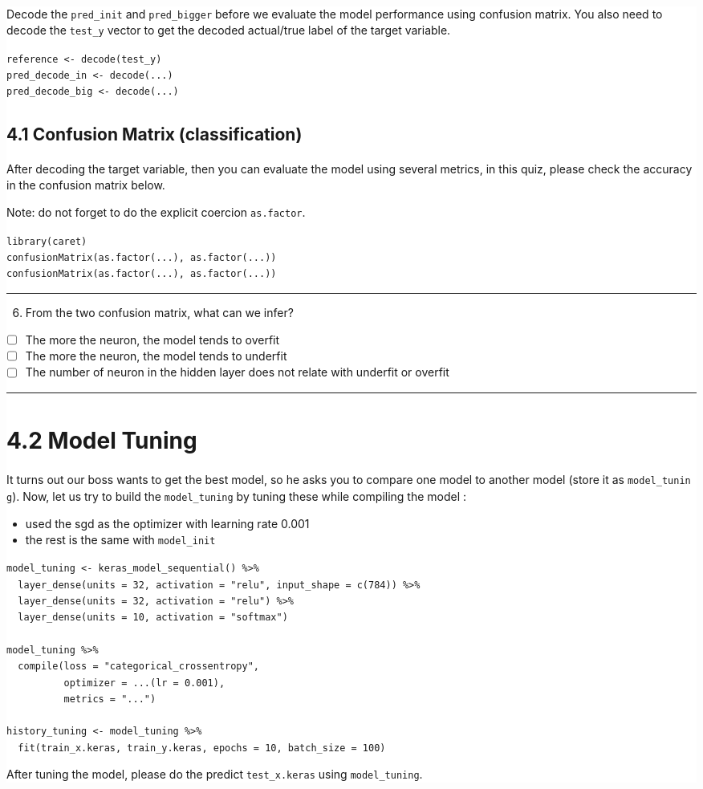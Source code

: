 Decode the `pred_init` and `pred_bigger` before we evaluate the model performance using confusion matrix. You also need to decode the `test_y` vector to get the decoded actual/true label of the target variable.

```
reference <- decode(test_y)
pred_decode_in <- decode(...)
pred_decode_big <- decode(...)
```

## 4.1 Confusion Matrix (classification)

After decoding the target variable, then you can evaluate the model using several metrics, in this quiz, please check the accuracy in the confusion matrix below.

Note: do not forget to do the explicit coercion `as.factor`.

```
library(caret)
confusionMatrix(as.factor(...), as.factor(...))
confusionMatrix(as.factor(...), as.factor(...))
```

___  
  6. From the two confusion matrix, what can we infer?
  - [ ] The more the neuron, the model tends to overfit
  - [ ] The more the neuron, the model tends to underfit
  - [ ] The number of neuron in the hidden layer does not relate with underfit or overfit
___
  
# 4.2 Model Tuning

It turns out our boss wants to get the best model, so he asks you to compare one model to another model (store it as `model_tuning`). Now, let us try to build the `model_tuning` by tuning these while compiling the model :
- used the sgd as the optimizer with learning rate 0.001
- the rest is the same with `model_init`

```
model_tuning <- keras_model_sequential() %>% 
  layer_dense(units = 32, activation = "relu", input_shape = c(784)) %>% 
  layer_dense(units = 32, activation = "relu") %>% 
  layer_dense(units = 10, activation = "softmax")

model_tuning %>% 
  compile(loss = "categorical_crossentropy", 
          optimizer = ...(lr = 0.001), 
          metrics = "...")

history_tuning <- model_tuning %>%
  fit(train_x.keras, train_y.keras, epochs = 10, batch_size = 100)
```

After tuning the model, please do the predict `test_x.keras` using `model_tuning`.
